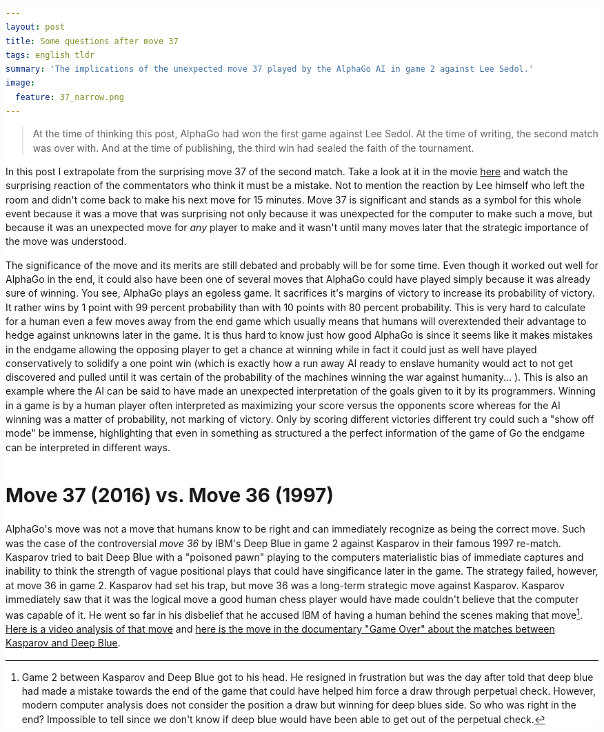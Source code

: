 ```yaml
---
layout: post
title: Some questions after move 37
tags: english tldr
summary: 'The implications of the unexpected move 37 played by the AlphaGo AI in game 2 against Lee Sedol.'
image:
  feature: 37_narrow.png
---
```


> At the time of thinking this post, AlphaGo had won the first game against Lee Sedol. At the time of writing, the second match was over with. And at the time of publishing, the third win had sealed the faith of the tournament.

In this post I extrapolate from the surprising move 37 of the second match. Take a look at it in the movie [here](https://youtu.be/l-GsfyVCBu0?t=1h18m11s) and watch the surprising reaction of the commentators who think it must be a mistake. Not to mention the reaction by Lee himself who left the room and didn't come back to make his next move for 15 minutes. Move 37 is significant and stands as a symbol for this whole event because it was a move that was surprising not only because it was unexpected for the computer to make such a move, but because it was an unexpected move for *any* player to make and it wasn't until many moves later that the strategic importance of the move was understood.

The significance of the move and its merits are still debated and probably will be for some time. Even though it worked out well for AlphaGo in the end, it could also have been one of several moves that AlphaGo could have played simply because it was already sure of winning. You see, AlphaGo plays an egoless game. It sacrifices it's margins of victory to increase its probability of victory. It rather wins by 1 point with 99 percent probability than with 10 points with 80 percent probability. This is very hard to calculate for a human even a few moves away from the end game which usually means that humans will overextended their advantage to hedge against unknowns later in the game. It is thus hard to know just how good AlphaGo is since it seems like it makes mistakes in the endgame allowing the opposing player to get a chance at winning while in fact it could just as well have played conservatively to solidify a one point win (which is exactly how a run away AI ready to enslave humanity would act to not get discovered and pulled until it was certain of the probability of the machines winning the war against humanity... ). This is also an example where the AI can be said to have made an unexpected interpretation of the goals given to it by its programmers. Winning in a game is by a human player often interpreted as maximizing your score versus the opponents score whereas for the AI winning was a matter of probability, not marking of victory. Only by scoring different victories different try could such a "show off mode" be immense, highlighting that even in something as structured a the perfect information of the game of Go the endgame can be interpreted in different ways.

# Move 37 (2016) vs. Move 36 (1997)

AlphaGo's move was not a move that humans know to be right and can immediately recognize as being the correct move. Such was the case of the controversial *move 36* by IBM's Deep Blue in game 2 against Kasparov in their famous 1997 re-match. Kasparov tried to bait Deep Blue with a "poisoned pawn" playing to the computers materialistic bias of immediate captures and inability to think the strength of vague positional plays that could have singificance later in the game. The strategy failed, however, at move 36 in game 2. Kasparov had set his trap, but move 36 was a long-term strategic move against Kasparov. Kasparov immediately saw that it was the logical move a good human chess player would have made couldn't believe that the computer was capable of it. He went so far in his disbelief that he accused IBM of having a human behind the scenes making that move[^game2].  [Here is a video analysis of that move](https://www.youtube.com/watch?v=3Bd1Q2rOmok&feature=youtu.be&t=36m41s) and [here is the move in the documentary "Game Over" about the matches between Kasparov and Deep Blue](https://www.youtube.com/watch?v=gDe-uHsEMn8&feature=youtu.be&t=36m4s).


[^game2]: Game 2 between Kasparov and Deep Blue got to his head. He resigned in frustration but was the day after told that deep blue had made a mistake towards the end of the game that could have helped him force a draw through perpetual check. However, modern computer analysis does not consider the position a draw but winning for deep blues side. So who was right in the end? Impossible to tell since we don't know if deep blue would have been able to get out of the perpetual check.
[^stockfish]: Note that current chess computers like stockfish are not as simple as the ones of the Kasparov era.
[^hermitgo]: This also opens up for the speculative possibility of some hermit Go player that haven't had contact with human civilisation for decades coming out from the woodwork beating everyone with a completely non-human playing style developed in complete isolation from the international Go community.
[^futurego]: This is different also from another hypothesis that future humans will probably be able to win against the AlphaGo of today by specializing a gaming style playing to its weaknesses in some kind of artificial intelligence archeology, just as AlphaGo of today can beat previous versions of itself. In the end, it is hard to say what it means to get better at Go beyond beating other Go players. Is there an objective truthful way of measuring Go progress besides the communal agreements emerging from tournament wins? What is there's a specific way of aging against the AI's that will beat them but lose to a decent human player just like Kasparov tried to play, and was partly successful in playing, an anti-silicon strategy against deep blue that would never fly in a match against a top human opponent. A playing style is only weak relative to the opponents about to exploit it.
[^pentagon]: [For Swedish readers, this reminds me of an old Pentagon sketch of the personal coach](https://www.youtube.com/watch?v=Q3ONZs-GCnM).